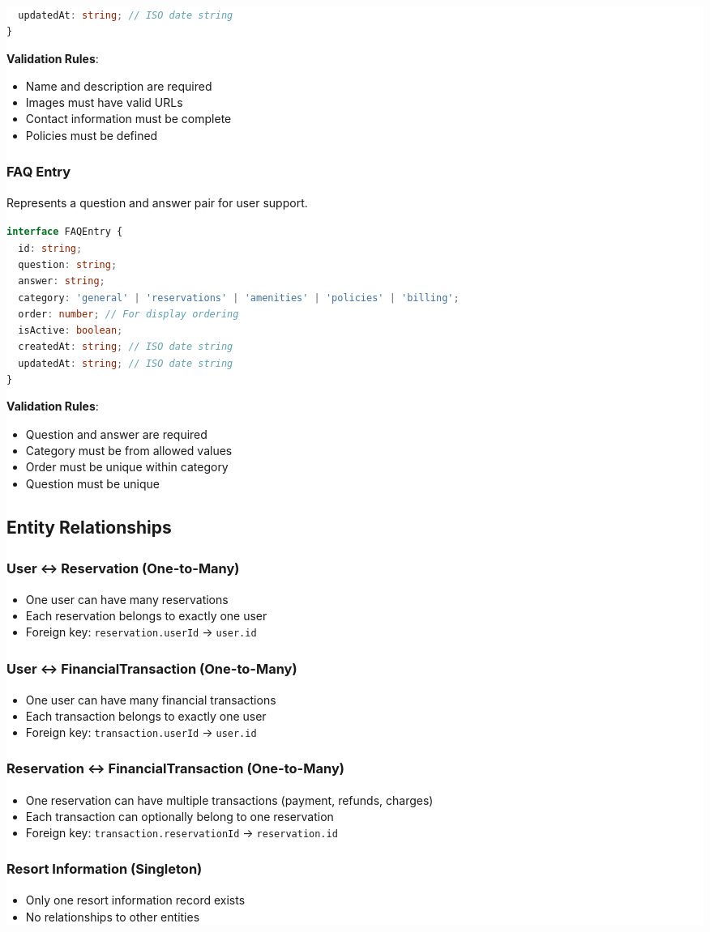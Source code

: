 ```typescript
  updatedAt: string; // ISO date string
}
```

**Validation Rules**:
- Name and description are required
- Images must have valid URLs
- Contact information must be complete
- Policies must be defined

### FAQ Entry
Represents a question and answer pair for user support.

```typescript
interface FAQEntry {
  id: string;
  question: string;
  answer: string;
  category: 'general' | 'reservations' | 'amenities' | 'policies' | 'billing';
  order: number; // For display ordering
  isActive: boolean;
  createdAt: string; // ISO date string
  updatedAt: string; // ISO date string
}
```

**Validation Rules**:
- Question and answer are required
- Category must be from allowed values
- Order must be unique within category
- Question must be unique

## Entity Relationships

### User ↔ Reservation (One-to-Many)
- One user can have many reservations
- Each reservation belongs to exactly one user
- Foreign key: `reservation.userId` → `user.id`

### User ↔ FinancialTransaction (One-to-Many)
- One user can have many financial transactions
- Each transaction belongs to exactly one user
- Foreign key: `transaction.userId` → `user.id`

### Reservation ↔ FinancialTransaction (One-to-Many)
- One reservation can have multiple transactions (payment, refunds, charges)
- Each transaction can optionally belong to one reservation
- Foreign key: `transaction.reservationId` → `reservation.id`

### Resort Information (Singleton)
- Only one resort information record exists
- No relationships to other entities
